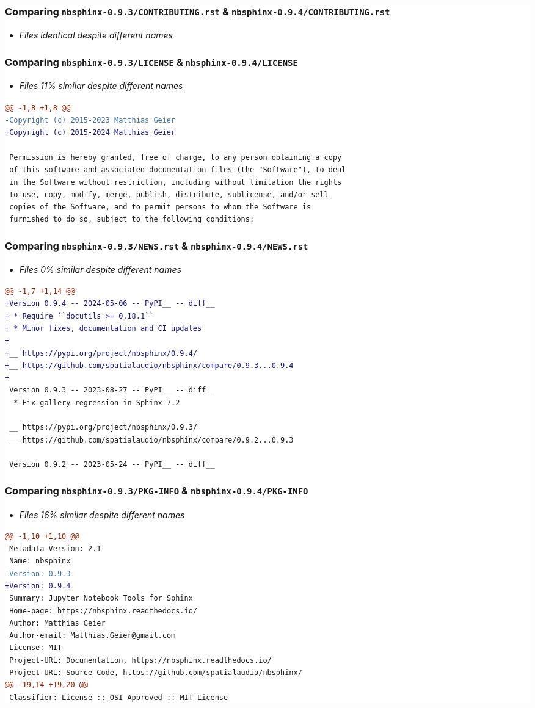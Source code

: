 ### Comparing `nbsphinx-0.9.3/CONTRIBUTING.rst` & `nbsphinx-0.9.4/CONTRIBUTING.rst`

 * *Files identical despite different names*

### Comparing `nbsphinx-0.9.3/LICENSE` & `nbsphinx-0.9.4/LICENSE`

 * *Files 11% similar despite different names*

```diff
@@ -1,8 +1,8 @@
-Copyright (c) 2015-2023 Matthias Geier
+Copyright (c) 2015-2024 Matthias Geier
 
 Permission is hereby granted, free of charge, to any person obtaining a copy
 of this software and associated documentation files (the "Software"), to deal
 in the Software without restriction, including without limitation the rights
 to use, copy, modify, merge, publish, distribute, sublicense, and/or sell
 copies of the Software, and to permit persons to whom the Software is
 furnished to do so, subject to the following conditions:
```

### Comparing `nbsphinx-0.9.3/NEWS.rst` & `nbsphinx-0.9.4/NEWS.rst`

 * *Files 0% similar despite different names*

```diff
@@ -1,7 +1,14 @@
+Version 0.9.4 -- 2024-05-06 -- PyPI__ -- diff__
+ * Require ``docutils >= 0.18.1``
+ * Minor fixes, documentation and CI updates
+
+__ https://pypi.org/project/nbsphinx/0.9.4/
+__ https://github.com/spatialaudio/nbsphinx/compare/0.9.3...0.9.4
+
 Version 0.9.3 -- 2023-08-27 -- PyPI__ -- diff__
  * Fix gallery regression in Sphinx 7.2
 
 __ https://pypi.org/project/nbsphinx/0.9.3/
 __ https://github.com/spatialaudio/nbsphinx/compare/0.9.2...0.9.3
 
 Version 0.9.2 -- 2023-05-24 -- PyPI__ -- diff__
```

### Comparing `nbsphinx-0.9.3/PKG-INFO` & `nbsphinx-0.9.4/PKG-INFO`

 * *Files 16% similar despite different names*

```diff
@@ -1,10 +1,10 @@
 Metadata-Version: 2.1
 Name: nbsphinx
-Version: 0.9.3
+Version: 0.9.4
 Summary: Jupyter Notebook Tools for Sphinx
 Home-page: https://nbsphinx.readthedocs.io/
 Author: Matthias Geier
 Author-email: Matthias.Geier@gmail.com
 License: MIT
 Project-URL: Documentation, https://nbsphinx.readthedocs.io/
 Project-URL: Source Code, https://github.com/spatialaudio/nbsphinx/
@@ -19,14 +19,20 @@
 Classifier: License :: OSI Approved :: MIT License
```